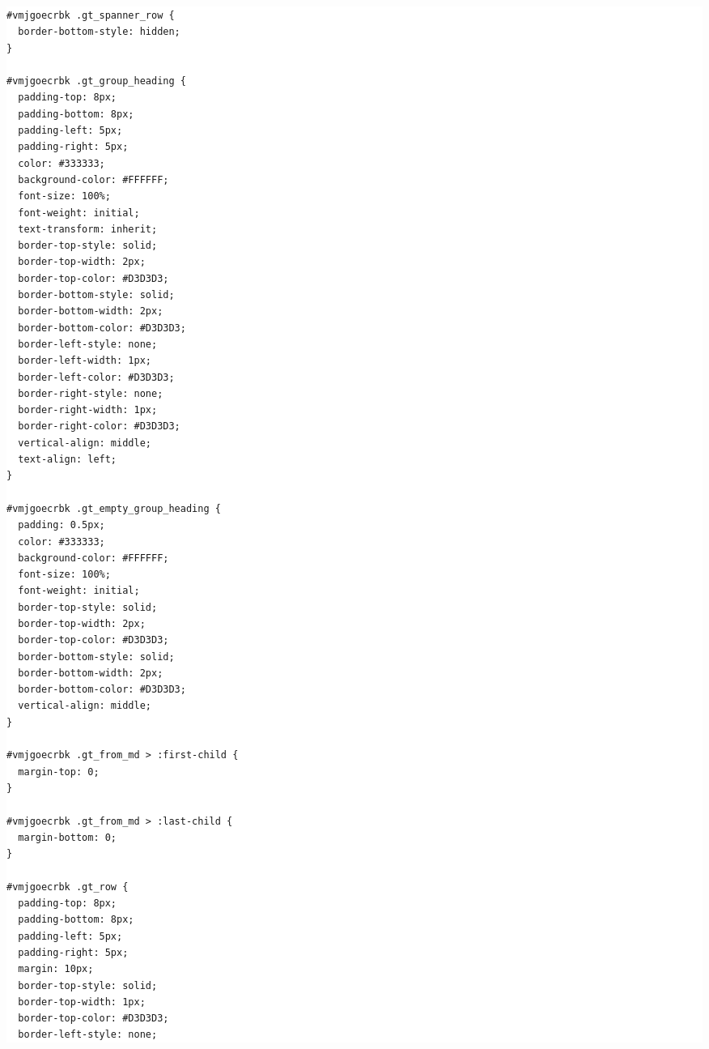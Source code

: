 ```{=html}
#vmjgoecrbk .gt_spanner_row {
  border-bottom-style: hidden;
}

#vmjgoecrbk .gt_group_heading {
  padding-top: 8px;
  padding-bottom: 8px;
  padding-left: 5px;
  padding-right: 5px;
  color: #333333;
  background-color: #FFFFFF;
  font-size: 100%;
  font-weight: initial;
  text-transform: inherit;
  border-top-style: solid;
  border-top-width: 2px;
  border-top-color: #D3D3D3;
  border-bottom-style: solid;
  border-bottom-width: 2px;
  border-bottom-color: #D3D3D3;
  border-left-style: none;
  border-left-width: 1px;
  border-left-color: #D3D3D3;
  border-right-style: none;
  border-right-width: 1px;
  border-right-color: #D3D3D3;
  vertical-align: middle;
  text-align: left;
}

#vmjgoecrbk .gt_empty_group_heading {
  padding: 0.5px;
  color: #333333;
  background-color: #FFFFFF;
  font-size: 100%;
  font-weight: initial;
  border-top-style: solid;
  border-top-width: 2px;
  border-top-color: #D3D3D3;
  border-bottom-style: solid;
  border-bottom-width: 2px;
  border-bottom-color: #D3D3D3;
  vertical-align: middle;
}

#vmjgoecrbk .gt_from_md > :first-child {
  margin-top: 0;
}

#vmjgoecrbk .gt_from_md > :last-child {
  margin-bottom: 0;
}

#vmjgoecrbk .gt_row {
  padding-top: 8px;
  padding-bottom: 8px;
  padding-left: 5px;
  padding-right: 5px;
  margin: 10px;
  border-top-style: solid;
  border-top-width: 1px;
  border-top-color: #D3D3D3;
  border-left-style: none;
```